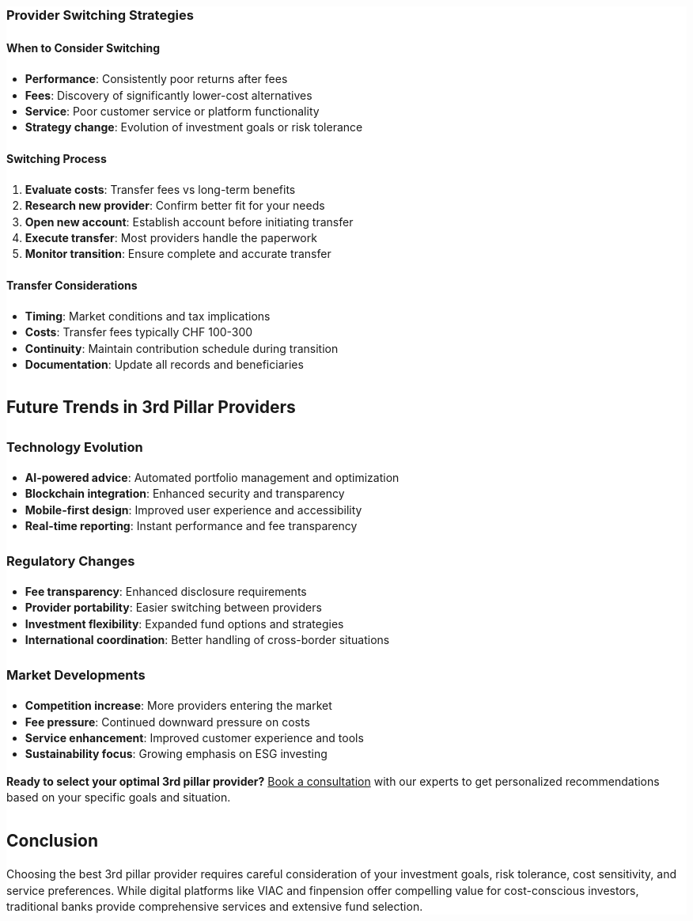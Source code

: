 ### Provider Switching Strategies

#### When to Consider Switching
- **Performance**: Consistently poor returns after fees
- **Fees**: Discovery of significantly lower-cost alternatives
- **Service**: Poor customer service or platform functionality
- **Strategy change**: Evolution of investment goals or risk tolerance

#### Switching Process
1. **Evaluate costs**: Transfer fees vs long-term benefits
2. **Research new provider**: Confirm better fit for your needs
3. **Open new account**: Establish account before initiating transfer
4. **Execute transfer**: Most providers handle the paperwork
5. **Monitor transition**: Ensure complete and accurate transfer

#### Transfer Considerations
- **Timing**: Market conditions and tax implications
- **Costs**: Transfer fees typically CHF 100-300
- **Continuity**: Maintain contribution schedule during transition
- **Documentation**: Update all records and beneficiaries

## Future Trends in 3rd Pillar Providers

### Technology Evolution
- **AI-powered advice**: Automated portfolio management and optimization
- **Blockchain integration**: Enhanced security and transparency
- **Mobile-first design**: Improved user experience and accessibility
- **Real-time reporting**: Instant performance and fee transparency

### Regulatory Changes
- **Fee transparency**: Enhanced disclosure requirements
- **Provider portability**: Easier switching between providers
- **Investment flexibility**: Expanded fund options and strategies
- **International coordination**: Better handling of cross-border situations

### Market Developments
- **Competition increase**: More providers entering the market
- **Fee pressure**: Continued downward pressure on costs
- **Service enhancement**: Improved customer experience and tools
- **Sustainability focus**: Growing emphasis on ESG investing

**Ready to select your optimal 3rd pillar provider?** [Book a consultation](/free-consultation) with our experts to get personalized recommendations based on your specific goals and situation.

## Conclusion

Choosing the best 3rd pillar provider requires careful consideration of your investment goals, risk tolerance, cost sensitivity, and service preferences. While digital platforms like VIAC and finpension offer compelling value for cost-conscious investors, traditional banks provide comprehensive services and extensive fund selection.
